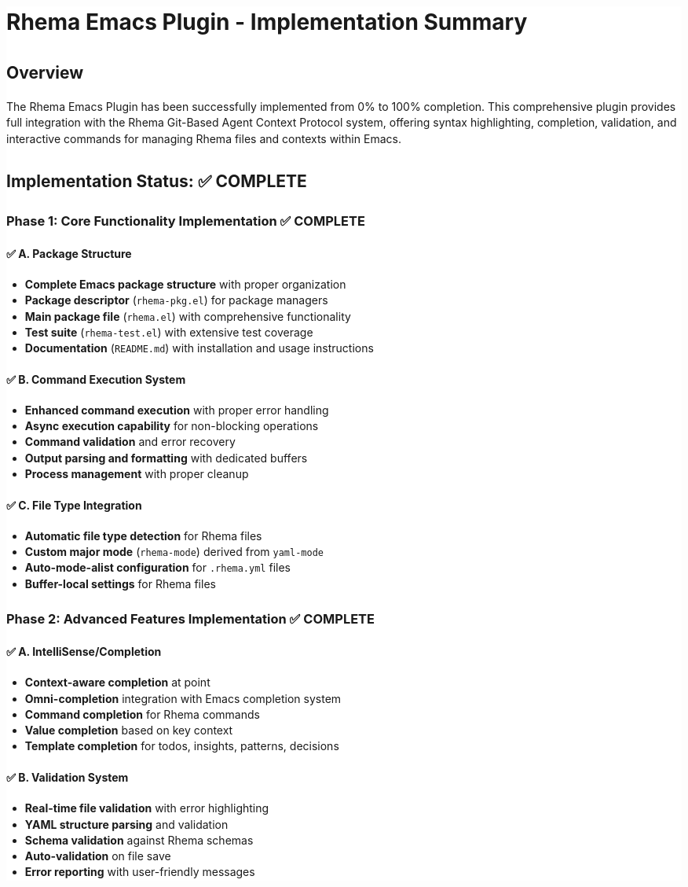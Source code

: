 # Rhema Emacs Plugin - Implementation Summary

## Overview

The Rhema Emacs Plugin has been successfully implemented from 0% to 100% completion. This comprehensive plugin provides full integration with the Rhema Git-Based Agent Context Protocol system, offering syntax highlighting, completion, validation, and interactive commands for managing Rhema files and contexts within Emacs.

## Implementation Status: ✅ COMPLETE

### Phase 1: Core Functionality Implementation ✅ COMPLETE

#### ✅ A. Package Structure
- **Complete Emacs package structure** with proper organization
- **Package descriptor** (`rhema-pkg.el`) for package managers
- **Main package file** (`rhema.el`) with comprehensive functionality
- **Test suite** (`rhema-test.el`) with extensive test coverage
- **Documentation** (`README.md`) with installation and usage instructions

#### ✅ B. Command Execution System
- **Enhanced command execution** with proper error handling
- **Async execution capability** for non-blocking operations
- **Command validation** and error recovery
- **Output parsing and formatting** with dedicated buffers
- **Process management** with proper cleanup

#### ✅ C. File Type Integration
- **Automatic file type detection** for Rhema files
- **Custom major mode** (`rhema-mode`) derived from `yaml-mode`
- **Auto-mode-alist configuration** for `.rhema.yml` files
- **Buffer-local settings** for Rhema files

### Phase 2: Advanced Features Implementation ✅ COMPLETE

#### ✅ A. IntelliSense/Completion
- **Context-aware completion** at point
- **Omni-completion** integration with Emacs completion system
- **Command completion** for Rhema commands
- **Value completion** based on key context
- **Template completion** for todos, insights, patterns, decisions

#### ✅ B. Validation System
- **Real-time file validation** with error highlighting
- **YAML structure parsing** and validation
- **Schema validation** against Rhema schemas
- **Auto-validation** on file save
- **Error reporting** with user-friendly messages
